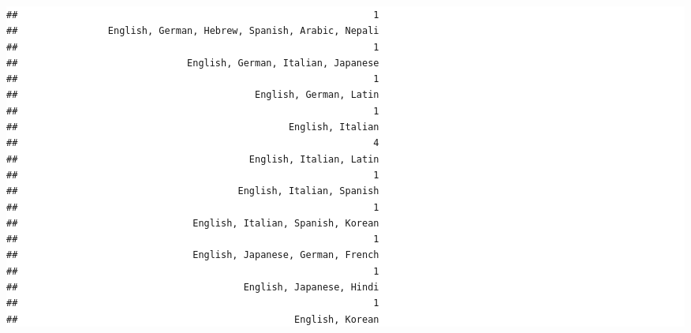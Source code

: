     ##                                                               1 
    ##                English, German, Hebrew, Spanish, Arabic, Nepali 
    ##                                                               1 
    ##                              English, German, Italian, Japanese 
    ##                                                               1 
    ##                                          English, German, Latin 
    ##                                                               1 
    ##                                                English, Italian 
    ##                                                               4 
    ##                                         English, Italian, Latin 
    ##                                                               1 
    ##                                       English, Italian, Spanish 
    ##                                                               1 
    ##                               English, Italian, Spanish, Korean 
    ##                                                               1 
    ##                               English, Japanese, German, French 
    ##                                                               1 
    ##                                        English, Japanese, Hindi 
    ##                                                               1 
    ##                                                 English, Korean 